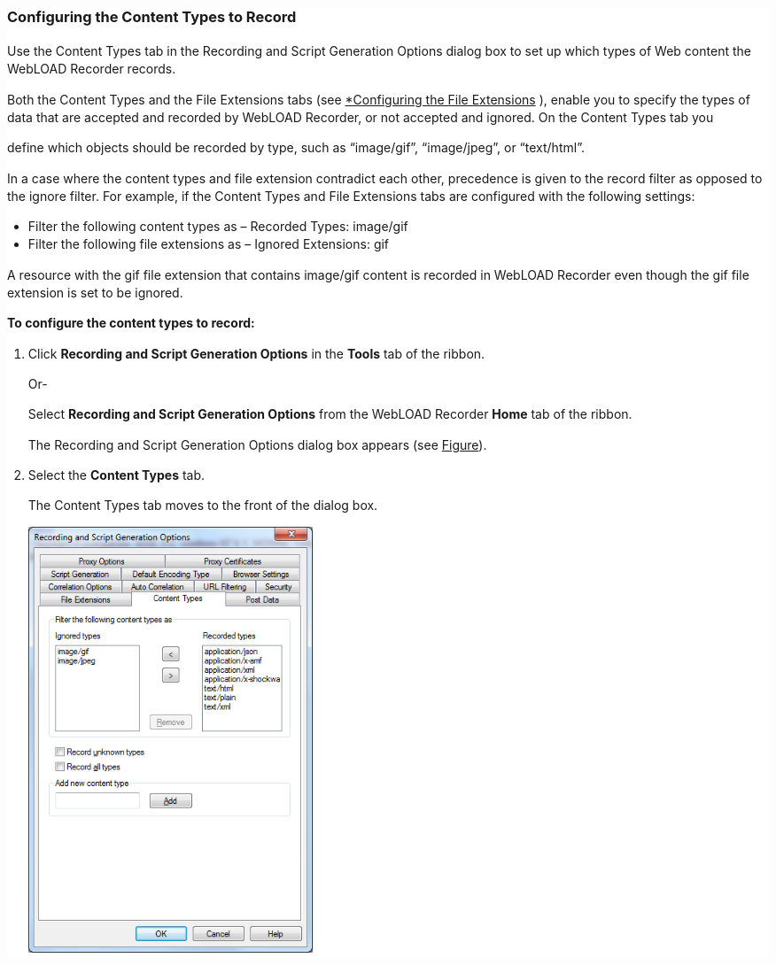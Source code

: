 ### Configuring the Content Types to Record
Use the Content Types tab in the Recording and Script Generation Options dialog box to set up which types of Web content the WebLOAD Recorder records.

Both the Content Types and the File Extensions tabs (see [*Configuring the File Extensions](#configuring-the-file-extensions) ), enable you to specify the types of data that are accepted and recorded by WebLOAD Recorder, or not accepted and ignored. On the Content Types tab you

define which objects should be recorded by type, such as “image/gif”, “image/jpeg”, or “text/html”.

In a case where the content types and file extension contradict each other, precedence is given to the record filter as opposed to the ignore filter. For example, if the Content Types and File Extensions tabs are configured with the following settings:

- Filter the following content types as – Recorded Types: image/gif
- Filter the following file extensions as – Ignored Extensions: gif

A resource with the gif file extension that contains image/gif content is recorded in WebLOAD Recorder even though the gif file extension is set to be ignored.

**To configure the content types to record:**

1. Click **Recording and Script Generation Options** in the **Tools** tab of the ribbon. 

   Or-

   Select **Recording and Script Generation Options** from the WebLOAD Recorder **Home** tab of the ribbon. 

   The Recording and Script Generation Options dialog box appears (see [Figure](#recording_and_script_generation)).

2. Select the **Content Types** tab.

   The Content Types tab moves to the front of the dialog box.

   ![Content Types Tab](../images/cont_type_tab.png)
